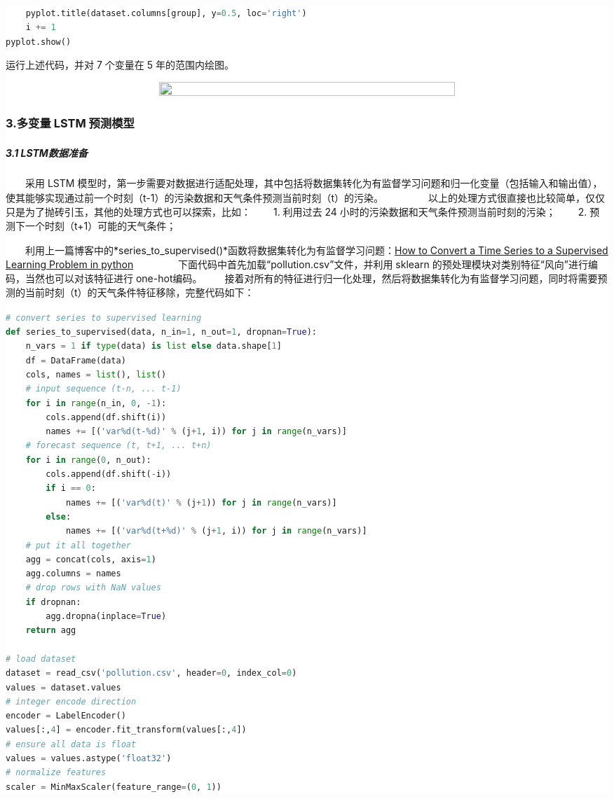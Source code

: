 ```py
    pyplot.title(dataset.columns[group], y=0.5, loc='right')
    i += 1
pyplot.show()
```

运行上述代码，并对 7 个变量在 5 年的范围内绘图。

<p align="center">
    <img width="70%" height="70%" src="http://images.iterate.site/blog/image/20190704/iosBOtT9H2e5.png?imageslim">
</p>



### 3.多变量 LSTM 预测模型

##### 3.1 LSTM数据准备

　　采用 LSTM 模型时，第一步需要对数据进行适配处理，其中包括将数据集转化为有监督学习问题和归一化变量（包括输入和输出值），使其能够实现通过前一个时刻（t-1）的污染数据和天气条件预测当前时刻（t）的污染。
　　
　　以上的处理方式很直接也比较简单，仅仅只是为了抛砖引玉，其他的处理方式也可以探索，比如：
　　1. 利用过去 24 小时的污染数据和天气条件预测当前时刻的污染；
　　2. 预测下一个时刻（t+1）可能的天气条件；

　　利用上一篇博客中的*series_to_supervised()*函数将数据集转化为有监督学习问题：[How to Convert a Time Series to a Supervised Learning Problem in python](https://machinelearningmastery.com/convert-time-series-supervised-learning-problem-python/)
　　
　　下面代码中首先加载“pollution.csv”文件，并利用 sklearn 的预处理模块对类别特征“风向”进行编码，当然也可以对该特征进行 one-hot编码。
　　接着对所有的特征进行归一化处理，然后将数据集转化为有监督学习问题，同时将需要预测的当前时刻（t）的天气条件特征移除，完整代码如下：

```py
# convert series to supervised learning
def series_to_supervised(data, n_in=1, n_out=1, dropnan=True):
    n_vars = 1 if type(data) is list else data.shape[1]
    df = DataFrame(data)
    cols, names = list(), list()
    # input sequence (t-n, ... t-1)
    for i in range(n_in, 0, -1):
        cols.append(df.shift(i))
        names += [('var%d(t-%d)' % (j+1, i)) for j in range(n_vars)]
    # forecast sequence (t, t+1, ... t+n)
    for i in range(0, n_out):
        cols.append(df.shift(-i))
        if i == 0:
            names += [('var%d(t)' % (j+1)) for j in range(n_vars)]
        else:
            names += [('var%d(t+%d)' % (j+1, i)) for j in range(n_vars)]
    # put it all together
    agg = concat(cols, axis=1)
    agg.columns = names
    # drop rows with NaN values
    if dropnan:
        agg.dropna(inplace=True)
    return agg

# load dataset
dataset = read_csv('pollution.csv', header=0, index_col=0)
values = dataset.values
# integer encode direction
encoder = LabelEncoder()
values[:,4] = encoder.fit_transform(values[:,4])
# ensure all data is float
values = values.astype('float32')
# normalize features
scaler = MinMaxScaler(feature_range=(0, 1))
```